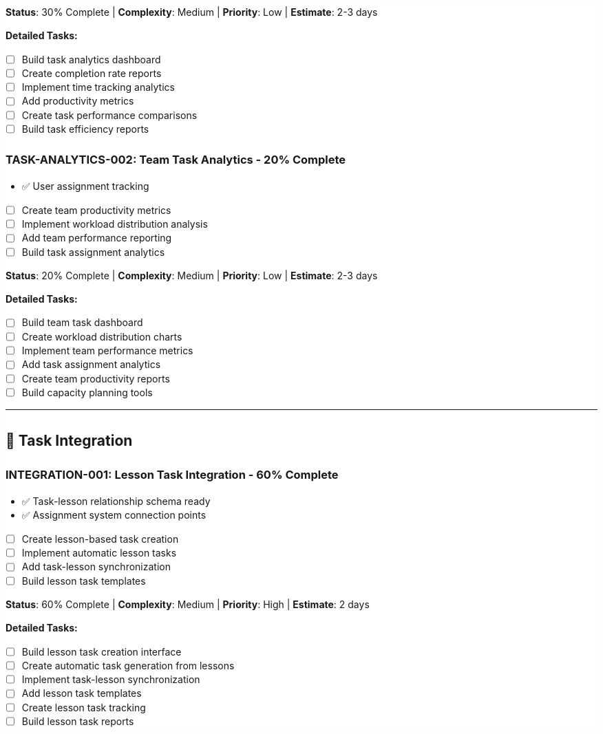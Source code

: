 **Status**: 30% Complete | **Complexity**: Medium | **Priority**: Low | **Estimate**: 2-3 days

**Detailed Tasks:**

- [ ] Build task analytics dashboard
- [ ] Create completion rate reports
- [ ] Implement time tracking analytics
- [ ] Add productivity metrics
- [ ] Create task performance comparisons
- [ ] Build task efficiency reports

### **TASK-ANALYTICS-002**: Team Task Analytics - **20% Complete**

- ✅ User assignment tracking
- [ ] Create team productivity metrics
- [ ] Implement workload distribution analysis
- [ ] Add team performance reporting
- [ ] Build task assignment analytics

**Status**: 20% Complete | **Complexity**: Medium | **Priority**: Low | **Estimate**: 2-3 days

**Detailed Tasks:**

- [ ] Build team task dashboard
- [ ] Create workload distribution charts
- [ ] Implement team performance metrics
- [ ] Add task assignment analytics
- [ ] Create team productivity reports
- [ ] Build capacity planning tools

---

## 🔄 Task Integration

### **INTEGRATION-001**: Lesson Task Integration - **60% Complete**

- ✅ Task-lesson relationship schema ready
- ✅ Assignment system connection points
- [ ] Create lesson-based task creation
- [ ] Implement automatic lesson tasks
- [ ] Add task-lesson synchronization
- [ ] Build lesson task templates

**Status**: 60% Complete | **Complexity**: Medium | **Priority**: High | **Estimate**: 2 days

**Detailed Tasks:**

- [ ] Build lesson task creation interface
- [ ] Create automatic task generation from lessons
- [ ] Implement task-lesson synchronization
- [ ] Add lesson task templates
- [ ] Create lesson task tracking
- [ ] Build lesson task reports
